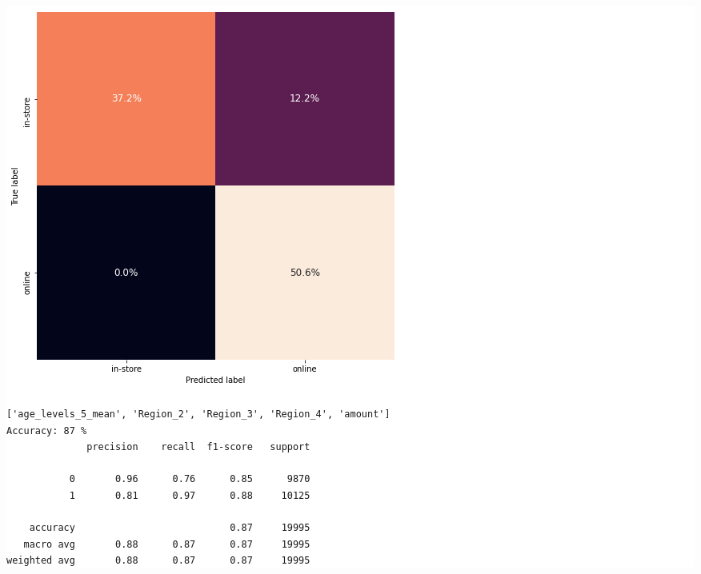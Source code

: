 ![png](output_108_11.png)
    


    ['age_levels_5_mean', 'Region_2', 'Region_3', 'Region_4', 'amount']
    Accuracy: 87 %
                  precision    recall  f1-score   support
    
               0       0.96      0.76      0.85      9870
               1       0.81      0.97      0.88     10125
    
        accuracy                           0.87     19995
       macro avg       0.88      0.87      0.87     19995
    weighted avg       0.88      0.87      0.87     19995
    
    


    